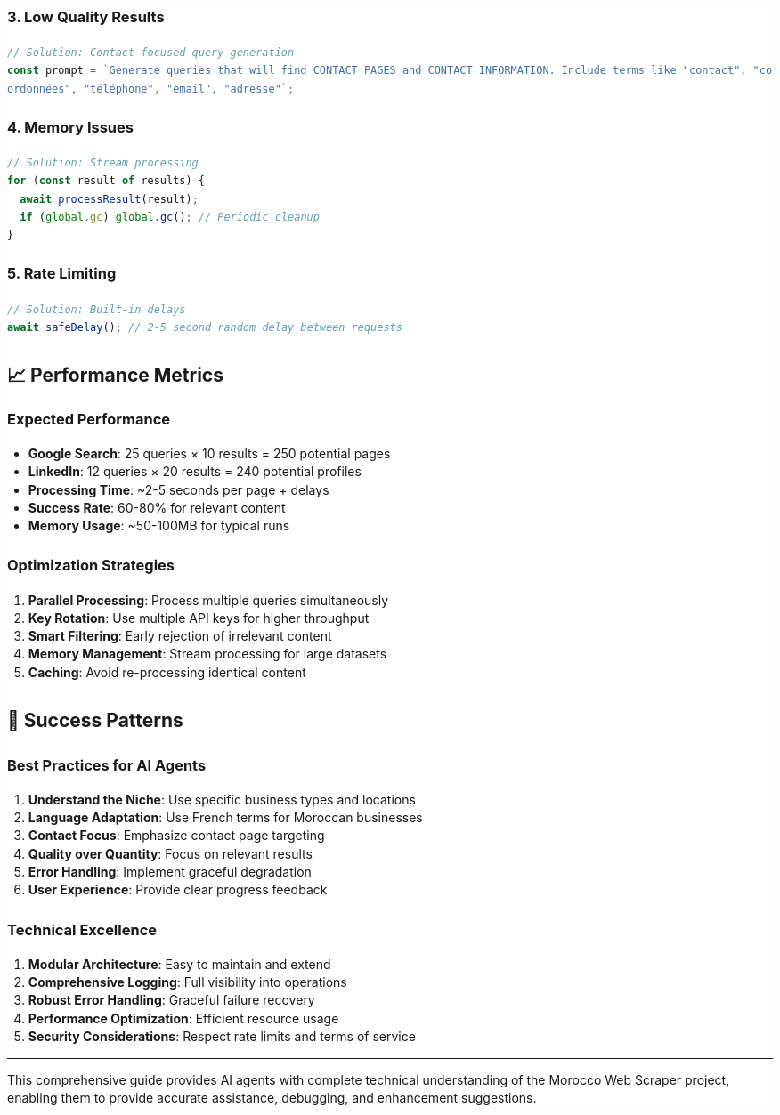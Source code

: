 ### 3. **Low Quality Results**
```javascript
// Solution: Contact-focused query generation
const prompt = `Generate queries that will find CONTACT PAGES and CONTACT INFORMATION. Include terms like "contact", "coordonnées", "téléphone", "email", "adresse"`;
```

### 4. **Memory Issues**
```javascript
// Solution: Stream processing
for (const result of results) {
  await processResult(result);
  if (global.gc) global.gc(); // Periodic cleanup
}
```

### 5. **Rate Limiting**
```javascript
// Solution: Built-in delays
await safeDelay(); // 2-5 second random delay between requests
```

## 📈 Performance Metrics

### Expected Performance
- **Google Search**: 25 queries × 10 results = 250 potential pages
- **LinkedIn**: 12 queries × 20 results = 240 potential profiles
- **Processing Time**: ~2-5 seconds per page + delays
- **Success Rate**: 60-80% for relevant content
- **Memory Usage**: ~50-100MB for typical runs

### Optimization Strategies
1. **Parallel Processing**: Process multiple queries simultaneously
2. **Key Rotation**: Use multiple API keys for higher throughput
3. **Smart Filtering**: Early rejection of irrelevant content
4. **Memory Management**: Stream processing for large datasets
5. **Caching**: Avoid re-processing identical content

## 🎯 Success Patterns

### Best Practices for AI Agents
1. **Understand the Niche**: Use specific business types and locations
2. **Language Adaptation**: Use French terms for Moroccan businesses
3. **Contact Focus**: Emphasize contact page targeting
4. **Quality over Quantity**: Focus on relevant results
5. **Error Handling**: Implement graceful degradation
6. **User Experience**: Provide clear progress feedback

### Technical Excellence
1. **Modular Architecture**: Easy to maintain and extend
2. **Comprehensive Logging**: Full visibility into operations
3. **Robust Error Handling**: Graceful failure recovery
4. **Performance Optimization**: Efficient resource usage
5. **Security Considerations**: Respect rate limits and terms of service

---

This comprehensive guide provides AI agents with complete technical understanding of the Morocco Web Scraper project, enabling them to provide accurate assistance, debugging, and enhancement suggestions. 